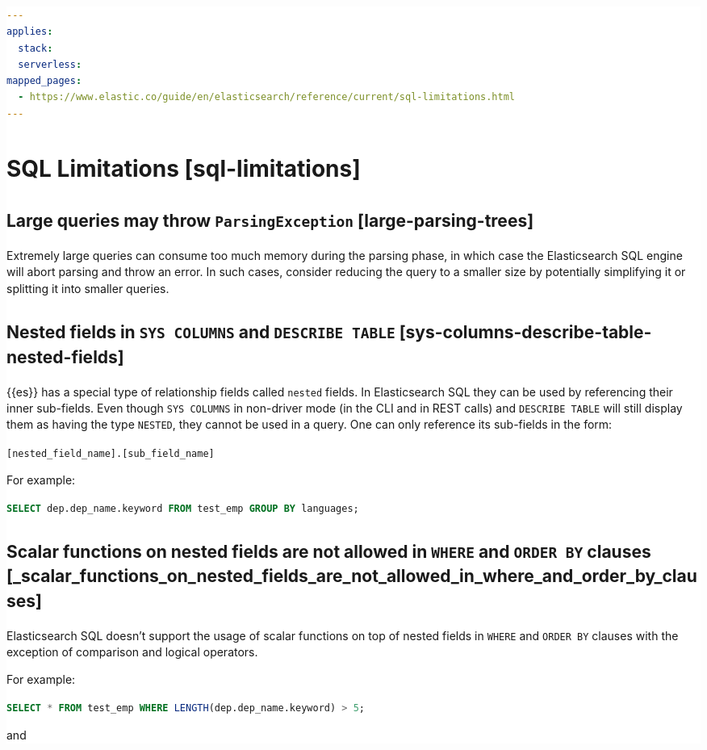 ```yaml
---
applies:
  stack:
  serverless:
mapped_pages:
  - https://www.elastic.co/guide/en/elasticsearch/reference/current/sql-limitations.html
---
```


# SQL Limitations [sql-limitations]


## Large queries may throw `ParsingException` [large-parsing-trees]

Extremely large queries can consume too much memory during the parsing phase, in which case the Elasticsearch SQL engine will abort parsing and throw an error. In such cases, consider reducing the query to a smaller size by potentially simplifying it or splitting it into smaller queries.


## Nested fields in `SYS COLUMNS` and `DESCRIBE TABLE` [sys-columns-describe-table-nested-fields]

{{es}} has a special type of relationship fields called `nested` fields. In Elasticsearch SQL they can be used by referencing their inner sub-fields. Even though `SYS COLUMNS` in non-driver mode (in the CLI and in REST calls) and `DESCRIBE TABLE` will still display them as having the type `NESTED`, they cannot be used in a query. One can only reference its sub-fields in the form:

```sql
[nested_field_name].[sub_field_name]
```

For example:

```sql
SELECT dep.dep_name.keyword FROM test_emp GROUP BY languages;
```


## Scalar functions on nested fields are not allowed in `WHERE` and `ORDER BY` clauses [_scalar_functions_on_nested_fields_are_not_allowed_in_where_and_order_by_clauses]

Elasticsearch SQL doesn’t support the usage of scalar functions on top of nested fields in `WHERE` and `ORDER BY` clauses with the exception of comparison and logical operators.

For example:

```sql
SELECT * FROM test_emp WHERE LENGTH(dep.dep_name.keyword) > 5;
```

and

